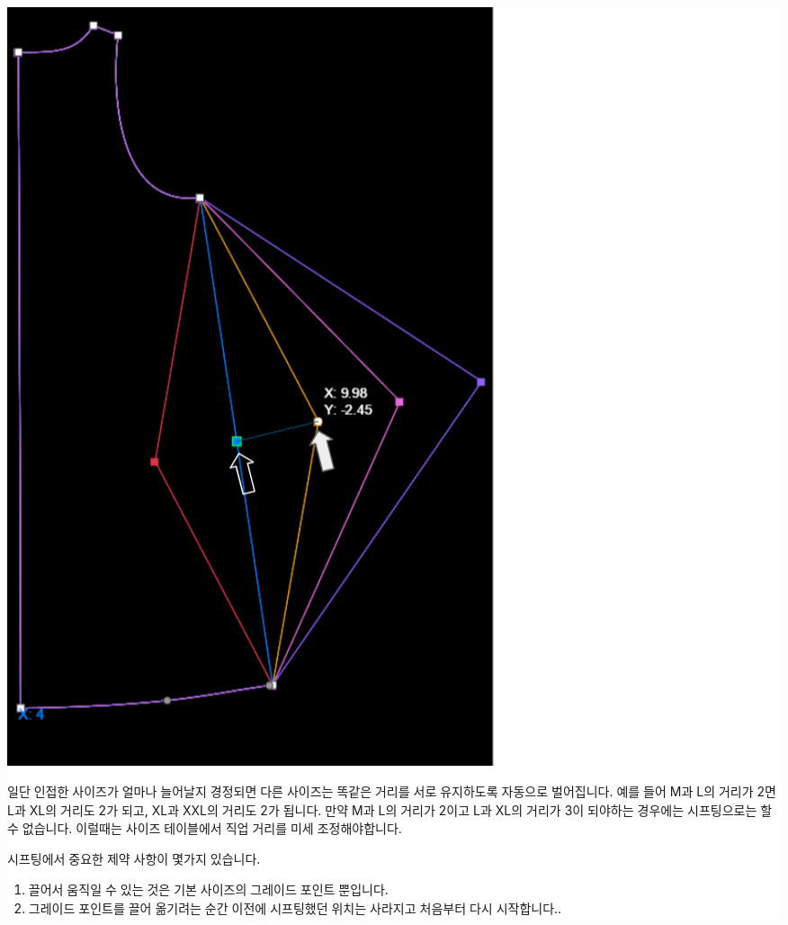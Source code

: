 ![shifting](shifting.png)

일단 인접한 사이즈가 얼마나 늘어날지 경정되면 다른 사이즈는 똑같은 거리를 서로 유지하도록 자동으로 벌어집니다.
예를 들어 M과 L의 거리가 2면 L과 XL의 거리도 2가 되고, XL과 XXL의 거리도 2가 됩니다.
만약 M과 L의 거리가 2이고 L과 XL의 거리가 3이 되야하는 경우에는 시프팅으로는 할 수 없습니다.
이럴때는 사이즈 테이블에서 직업 거리를 미세 조정해야합니다.

시프팅에서 중요한 제약 사항이 몇가지 있습니다.

1. 끌어서 움직일 수 있는 것은 기본 사이즈의 그레이드 포인트 뿐입니다.
2. 그레이드 포인트를 끌어 옮기려는 순간 이전에 시프팅했던 위치는 사라지고 처음부터 다시 시작합니다..
